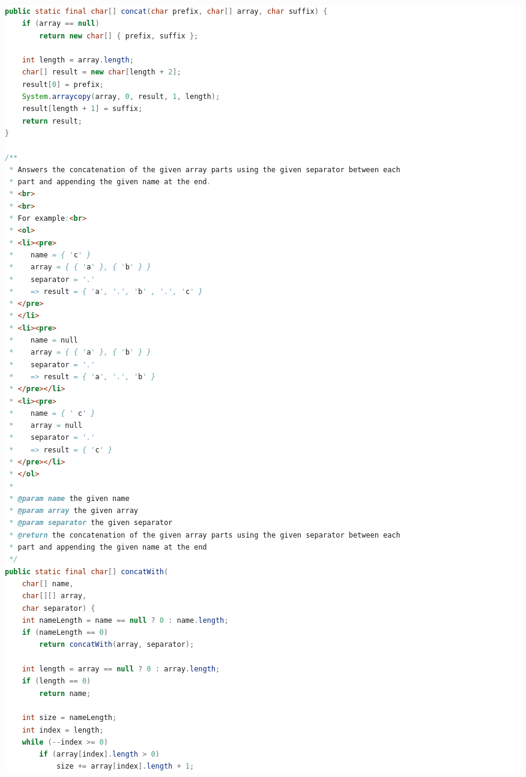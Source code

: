 ```java
public static final char[] concat(char prefix, char[] array, char suffix) {
	if (array == null)
		return new char[] { prefix, suffix };

	int length = array.length;
	char[] result = new char[length + 2];
	result[0] = prefix;
	System.arraycopy(array, 0, result, 1, length);
	result[length + 1] = suffix;
	return result;
}

/**
 * Answers the concatenation of the given array parts using the given separator between each
 * part and appending the given name at the end.
 * <br>
 * <br>
 * For example:<br>
 * <ol>
 * <li><pre>
 *    name = { 'c' }
 *    array = { { 'a' }, { 'b' } }
 *    separator = '.'
 *    => result = { 'a', '.', 'b' , '.', 'c' }
 * </pre>
 * </li>
 * <li><pre>
 *    name = null
 *    array = { { 'a' }, { 'b' } }
 *    separator = '.'
 *    => result = { 'a', '.', 'b' }
 * </pre></li>
 * <li><pre>
 *    name = { ' c' }
 *    array = null
 *    separator = '.'
 *    => result = { 'c' }
 * </pre></li>
 * </ol>
 * 
 * @param name the given name
 * @param array the given array
 * @param separator the given separator
 * @return the concatenation of the given array parts using the given separator between each
 * part and appending the given name at the end
 */
public static final char[] concatWith(
	char[] name,
	char[][] array,
	char separator) {
	int nameLength = name == null ? 0 : name.length;
	if (nameLength == 0)
		return concatWith(array, separator);

	int length = array == null ? 0 : array.length;
	if (length == 0)
		return name;

	int size = nameLength;
	int index = length;
	while (--index >= 0)
		if (array[index].length > 0)
			size += array[index].length + 1;
```